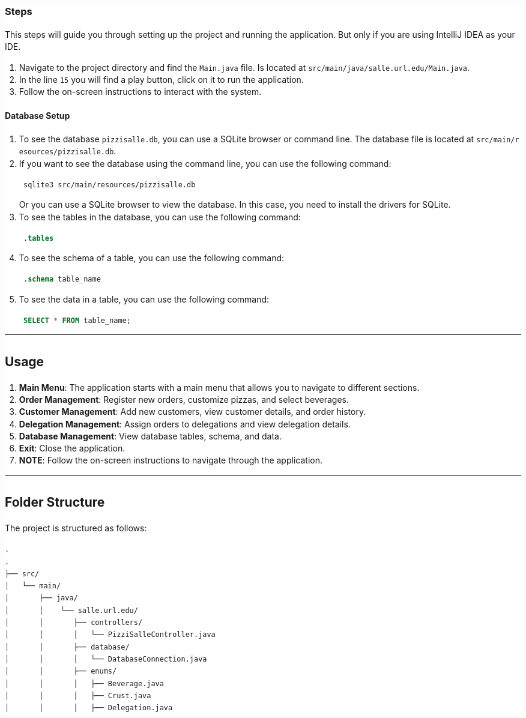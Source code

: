 ### Steps
This steps will guide you through setting up the project and running the application.
But only if you are using IntelliJ IDEA as your IDE.
1. Navigate to the project directory and find the `Main.java` file. Is located at `src/main/java/salle.url.edu/Main.java`.
2. In the line `15` you will find a play button, click on it to run the application.
3. Follow the on-screen instructions to interact with the system.

#### Database Setup
1. To see the database `pizzisalle.db`, you can use a SQLite browser or command line. The database file is located at `src/main/resources/pizzisalle.db`.
2. If you want to see the database using the command line, you can use the following command:
   ```bash
    sqlite3 src/main/resources/pizzisalle.db
    ```
   Or you can use a SQLite browser to view the database. In this case, you need to install the drivers for SQLite.
3. To see the tables in the database, you can use the following command:
   ```sql
    .tables
    ```
4. To see the schema of a table, you can use the following command:
   ```sql
    .schema table_name
    ```
6. To see the data in a table, you can use the following command:
   ```sql
    SELECT * FROM table_name;
    ```
   
---

## Usage

1. **Main Menu**: The application starts with a main menu that allows you to navigate to different sections.
2. **Order Management**: Register new orders, customize pizzas, and select beverages.
3. **Customer Management**: Add new customers, view customer details, and order history.
4. **Delegation Management**: Assign orders to delegations and view delegation details.
5. **Database Management**: View database tables, schema, and data.
6. **Exit**: Close the application.
7. **NOTE**: Follow the on-screen instructions to navigate through the application.

---

## Folder Structure

The project is structured as follows:

```
.
.
├── src/
│   └── main/
│       ├── java/
│       │    └── salle.url.edu/
│       │       ├── controllers/
│       │       │   └── PizziSalleController.java
│       │       ├── database/
│       │       │   └── DatabaseConnection.java
│       │       ├── enums/
│       │       │   ├── Beverage.java
│       │       │   ├── Crust.java
│       │       │   ├── Delegation.java